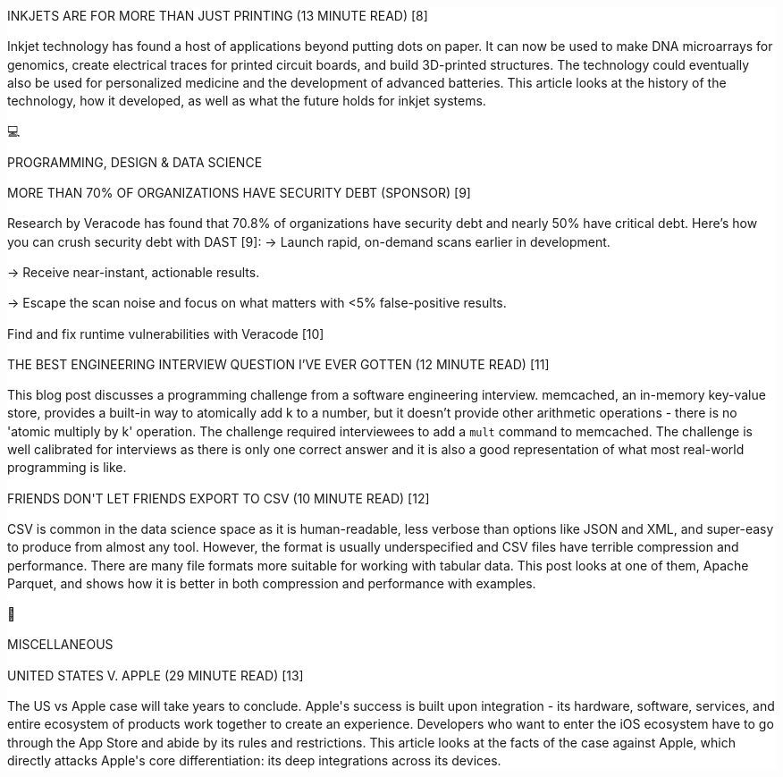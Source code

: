  INKJETS ARE FOR MORE THAN JUST PRINTING (13 MINUTE READ) [8] 

 Inkjet technology has found a host of applications beyond putting
dots on paper. It can now be used to make DNA microarrays for
genomics, create electrical traces for printed circuit boards, and
build 3D-printed structures. The technology could eventually also be
used for personalized medicine and the development of advanced
batteries. This article looks at the history of the technology, how it
developed, as well as what the future holds for inkjet systems. 

💻 

PROGRAMMING, DESIGN & DATA SCIENCE

 MORE THAN 70% OF ORGANIZATIONS HAVE SECURITY DEBT (SPONSOR) [9] 

 Research by Veracode has found that 70.8% of organizations have
security debt and nearly 50% have critical debt. Here’s how you can
crush security debt with DAST [9]:
→ Launch rapid, on-demand scans earlier in development.

→ Receive near-instant, actionable results.

→ Escape the scan noise and focus on what matters with <5%
false-positive results.

Find and fix runtime vulnerabilities with Veracode [10]

 THE BEST ENGINEERING INTERVIEW QUESTION I’VE EVER GOTTEN (12 MINUTE
READ) [11] 

 This blog post discusses a programming challenge from a software
engineering interview. memcached, an in-memory key-value store,
provides a built-in way to atomically add k to a number, but it
doesn’t provide other arithmetic operations - there is no 'atomic
multiply by k' operation. The challenge required interviewees to add a
`mult` command to memcached. The challenge is well calibrated for
interviews as there is only one correct answer and it is also a good
representation of what most real-world programming is like. 

 FRIENDS DON'T LET FRIENDS EXPORT TO CSV (10 MINUTE READ) [12] 

 CSV is common in the data science space as it is human-readable, less
verbose than options like JSON and XML, and super-easy to produce from
almost any tool. However, the format is usually underspecified and CSV
files have terrible compression and performance. There are many file
formats more suitable for working with tabular data. This post looks
at one of them, Apache Parquet, and shows how it is better in both
compression and performance with examples. 

🎁 

MISCELLANEOUS

 UNITED STATES V. APPLE (29 MINUTE READ) [13] 

 The US vs Apple case will take years to conclude. Apple's success is
built upon integration - its hardware, software, services, and entire
ecosystem of products work together to create an experience.
Developers who want to enter the iOS ecosystem have to go through the
App Store and abide by its rules and restrictions. This article looks
at the facts of the case against Apple, which directly attacks Apple's
core differentiation: its deep integrations across its devices. 
